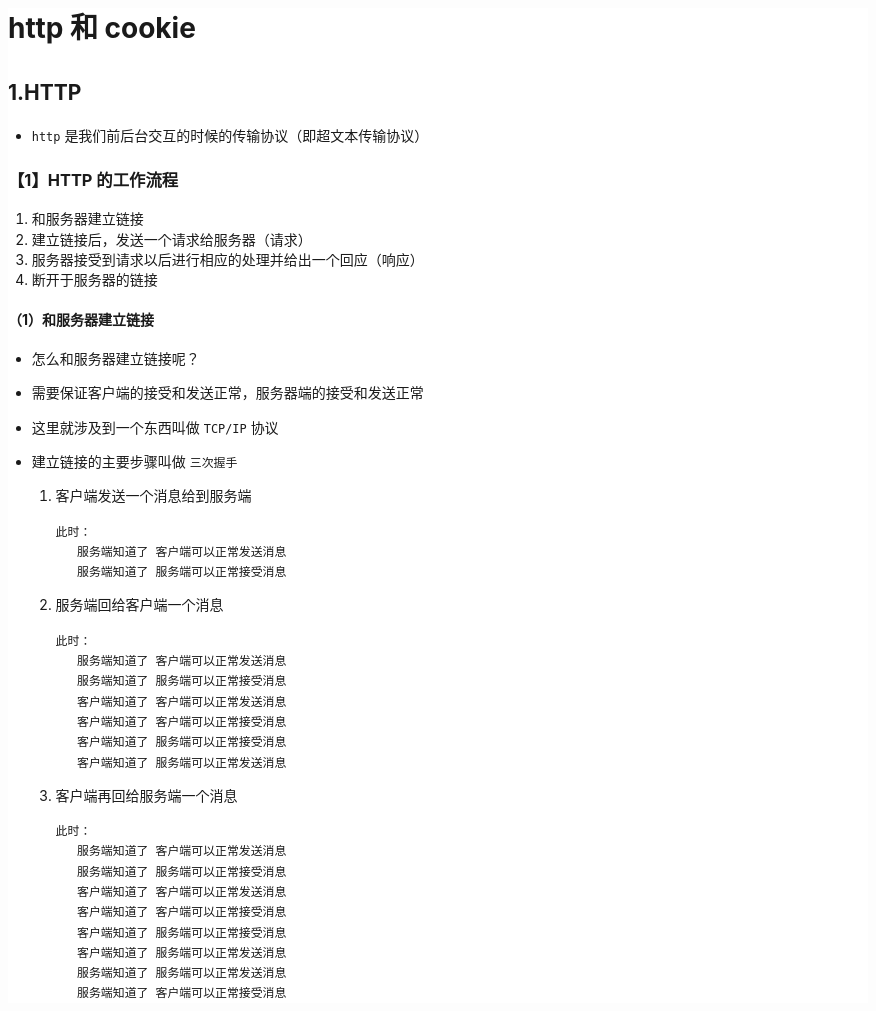# http 和 cookie

## 1.HTTP

- `http` 是我们前后台交互的时候的传输协议（即超文本传输协议）

### 【1】HTTP 的工作流程

1. 和服务器建立链接
2. 建立链接后，发送一个请求给服务器（请求）
3. 服务器接受到请求以后进行相应的处理并给出一个回应（响应）
4. 断开于服务器的链接 

#### （1）和服务器建立链接

- 怎么和服务器建立链接呢？

- 需要保证客户端的接受和发送正常，服务器端的接受和发送正常

- 这里就涉及到一个东西叫做 `TCP/IP` 协议

- 建立链接的主要步骤叫做 `三次握手`

  1. 客户端发送一个消息给到服务端

     ```text
     此时：
     	服务端知道了 客户端可以正常发送消息
     	服务端知道了 服务端可以正常接受消息
     ```

  2. 服务端回给客户端一个消息

     ```text
     此时：
     	服务端知道了 客户端可以正常发送消息
     	服务端知道了 服务端可以正常接受消息
     	客户端知道了 客户端可以正常发送消息
     	客户端知道了 客户端可以正常接受消息
     	客户端知道了 服务端可以正常接受消息
     	客户端知道了 服务端可以正常发送消息
     ```

  3. 客户端再回给服务端一个消息

     ```text
     此时：
     	服务端知道了 客户端可以正常发送消息
     	服务端知道了 服务端可以正常接受消息
     	客户端知道了 客户端可以正常发送消息
     	客户端知道了 客户端可以正常接受消息
     	客户端知道了 服务端可以正常接受消息
     	客户端知道了 服务端可以正常发送消息
     	服务端知道了 服务端可以正常发送消息
     	服务端知道了 客户端可以正常接受消息
     ```
